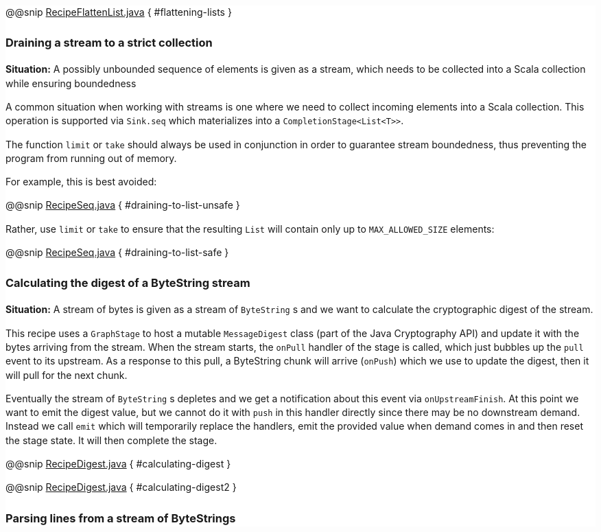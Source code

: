 @@snip [RecipeFlattenList.java]($code$/java/jdocs/stream/javadsl/cookbook/RecipeFlattenList.java) { #flattening-lists }

### Draining a stream to a strict collection

**Situation:** A possibly unbounded sequence of elements is given as a stream, which needs to be collected into a Scala collection while ensuring boundedness

A common situation when working with streams is one where we need to collect incoming elements into a Scala collection.
This operation is supported via `Sink.seq` which materializes into a `CompletionStage<List<T>>`.

The function `limit` or `take` should always be used in conjunction in order to guarantee stream boundedness, thus preventing the program from running out of memory.

For example, this is best avoided:

@@snip [RecipeSeq.java]($code$/java/jdocs/stream/javadsl/cookbook/RecipeSeq.java) { #draining-to-list-unsafe }

Rather, use `limit` or `take` to ensure that the resulting `List` will contain only up to `MAX_ALLOWED_SIZE` elements:

@@snip [RecipeSeq.java]($code$/java/jdocs/stream/javadsl/cookbook/RecipeSeq.java) { #draining-to-list-safe }

### Calculating the digest of a ByteString stream

**Situation:** A stream of bytes is given as a stream of `ByteString` s and we want to calculate the cryptographic digest
of the stream.

This recipe uses a `GraphStage` to host a mutable `MessageDigest` class (part of the Java Cryptography
API) and update it with the bytes arriving from the stream. When the stream starts, the `onPull` handler of the
stage is called, which just bubbles up the `pull` event to its upstream. As a response to this pull, a ByteString
chunk will arrive (`onPush`) which we use to update the digest, then it will pull for the next chunk.

Eventually the stream of `ByteString` s depletes and we get a notification about this event via `onUpstreamFinish`.
At this point we want to emit the digest value, but we cannot do it with `push` in this handler directly since there may
be no downstream demand. Instead we call `emit` which will temporarily replace the handlers, emit the provided value when
demand comes in and then reset the stage state. It will then complete the stage.

@@snip [RecipeDigest.java]($code$/java/jdocs/stream/javadsl/cookbook/RecipeDigest.java) { #calculating-digest }

@@snip [RecipeDigest.java]($code$/java/jdocs/stream/javadsl/cookbook/RecipeDigest.java) { #calculating-digest2 }

<a id="cookbook-parse-lines"></a>
### Parsing lines from a stream of ByteStrings
